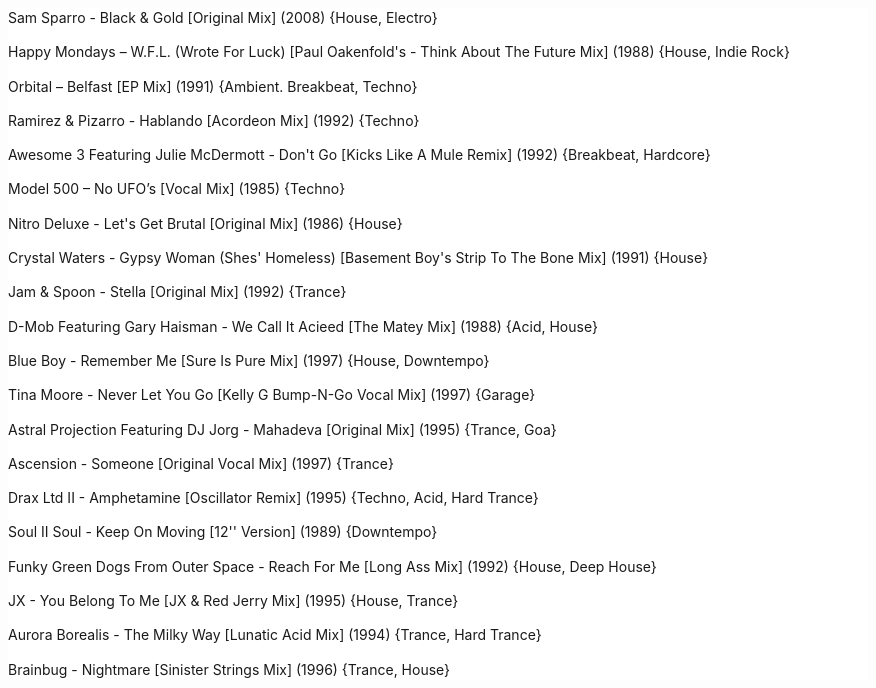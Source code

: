 Sam Sparro - Black & Gold [Original Mix] (2008)
{House, Electro}

Happy Mondays – W.F.L. (Wrote For Luck) [Paul Oakenfold's - Think About The Future Mix] (1988)
{House, Indie Rock}

Orbital – Belfast [EP Mix] (1991)
{Ambient. Breakbeat, Techno}

Ramirez & Pizarro - Hablando [Acordeon Mix] (1992)
{Techno}

Awesome 3 Featuring Julie McDermott - Don't Go [Kicks Like A Mule Remix] (1992)
{Breakbeat, Hardcore}

Model 500 – No UFO’s [Vocal Mix] (1985)
{Techno}

Nitro Deluxe - Let's Get Brutal [Original Mix] (1986)
{House}

Crystal Waters - Gypsy Woman (Shes' Homeless) [Basement Boy's Strip To The Bone Mix] (1991)
{House}

Jam & Spoon - Stella [Original Mix] (1992)
{Trance}

D-Mob Featuring Gary Haisman - We Call It Acieed [The Matey Mix] (1988)
{Acid, House}

Blue Boy - Remember Me [Sure Is Pure Mix] (1997)
{House, Downtempo}

Tina Moore - Never Let You Go [Kelly G Bump-N-Go Vocal Mix] (1997)
{Garage}

Astral Projection Featuring DJ Jorg - Mahadeva [Original Mix] (1995)
{Trance, Goa}

Ascension - Someone [Original Vocal Mix] (1997)
{Trance}


Drax Ltd II - Amphetamine [Oscillator Remix] (1995)
{Techno, Acid, Hard Trance}

Soul II Soul - Keep On Moving [12'' Version] (1989)
{Downtempo}

Funky Green Dogs From Outer Space - Reach For Me [Long Ass Mix] (1992)
{House, Deep House}

JX - You Belong To Me [JX & Red Jerry Mix] (1995)
{House, Trance}

Aurora Borealis - The Milky Way [Lunatic Acid Mix] (1994)
{Trance, Hard Trance}

Brainbug - Nightmare [Sinister Strings Mix] (1996)
{Trance, House}
